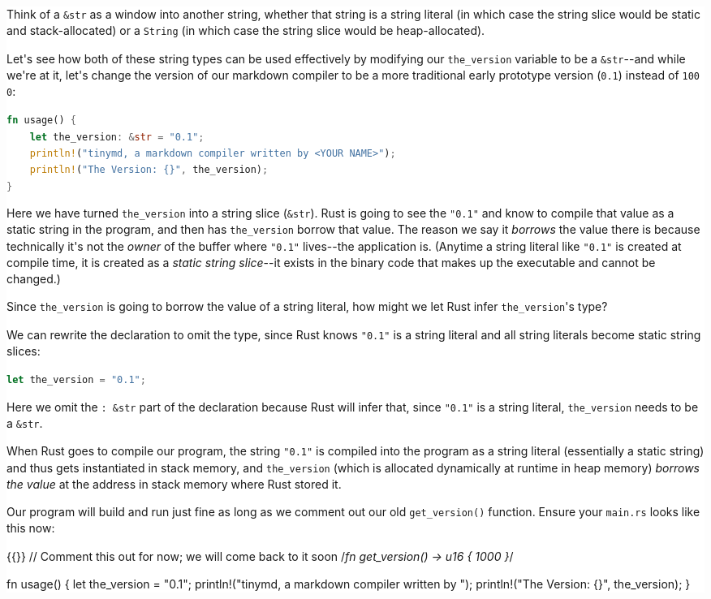 Think of a `&str` as a window into another string, whether that string is a 
string literal (in which case the string slice would be static and 
stack-allocated) or a `String` (in which case the string slice would be 
heap-allocated).

Let's see how both of these string types can be used effectively by modifying 
our `the_version` variable to be a `&str`--and while we're at it, let's change 
the version of our markdown compiler to be a more traditional early prototype 
version (`0.1`) instead of `1000`:

```rust
fn usage() {
    let the_version: &str = "0.1";
    println!("tinymd, a markdown compiler written by <YOUR NAME>");
    println!("The Version: {}", the_version);
}
```

Here we have turned `the_version` into a string slice (`&str`). Rust is going to 
see the `"0.1"` and know to compile that value as a static string in the program, 
and then has `the_version` borrow that value. The reason we say it *borrows* the 
value there is because technically it's not the *owner* of the buffer where `"0.1"` 
lives--the application is. (Anytime a string literal like `"0.1"` is created at 
compile time, it is created as a *static string slice*--it exists in the binary 
code that makes up the executable and cannot be changed.)

Since `the_version` is going to borrow the value of a string literal, how might 
we let Rust infer `the_version`'s type? 

We can rewrite the declaration to omit the type, since Rust knows `"0.1"` is a 
string literal and all string literals become static string slices:

```rust
let the_version = "0.1";
```

Here we omit the `: &str` part of the declaration because Rust will infer that, 
since `"0.1"` is a string literal, `the_version` needs to be a `&str`. 

When Rust goes to compile our program, the string `"0.1"` is compiled into the 
program as a string literal (essentially a static string) and thus gets 
instantiated in stack memory, and `the_version` (which is allocated dynamically 
at runtime in heap memory) *borrows the value* at the address in stack memory 
where Rust stored it.

Our program will build and run just fine as long as we comment out our old 
`get_version()` function. Ensure your `main.rs` looks like this now:

{{<codecaption lang="rust" title="main.rs">}}
// Comment this out for now; we will come back to it soon
/*fn get_version() -> u16 {
    1000
}*/

fn usage() {
    let the_version = "0.1";
    println!("tinymd, a markdown compiler written by <YOUR NAME>");
    println!("The Version: {}", the_version);
}
